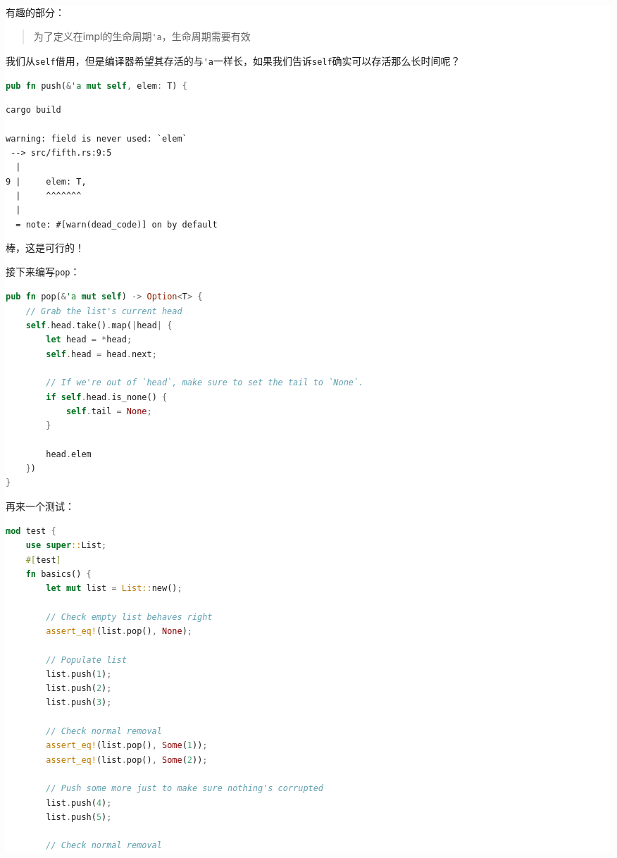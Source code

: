 有趣的部分：

> 为了定义在impl的生命周期`'a`，生命周期需要有效

我们从`self`借用，但是编译器希望其存活的与`'a`一样长，如果我们告诉`self`确实可以存活那么长时间呢？

```rust
pub fn push(&'a mut self, elem: T) {
```

```null
cargo build

warning: field is never used: `elem`
 --> src/fifth.rs:9:5
  |
9 |     elem: T,
  |     ^^^^^^^
  |
  = note: #[warn(dead_code)] on by default
```

棒，这是可行的！

接下来编写`pop`：

```rust
pub fn pop(&'a mut self) -> Option<T> {
    // Grab the list's current head
    self.head.take().map(|head| {
        let head = *head;
        self.head = head.next;

        // If we're out of `head`, make sure to set the tail to `None`.
        if self.head.is_none() {
            self.tail = None;
        }

        head.elem
    })
}
```

再来一个测试：

```rust
mod test {
    use super::List;
    #[test]
    fn basics() {
        let mut list = List::new();

        // Check empty list behaves right
        assert_eq!(list.pop(), None);

        // Populate list
        list.push(1);
        list.push(2);
        list.push(3);

        // Check normal removal
        assert_eq!(list.pop(), Some(1));
        assert_eq!(list.pop(), Some(2));

        // Push some more just to make sure nothing's corrupted
        list.push(4);
        list.push(5);

        // Check normal removal
```
